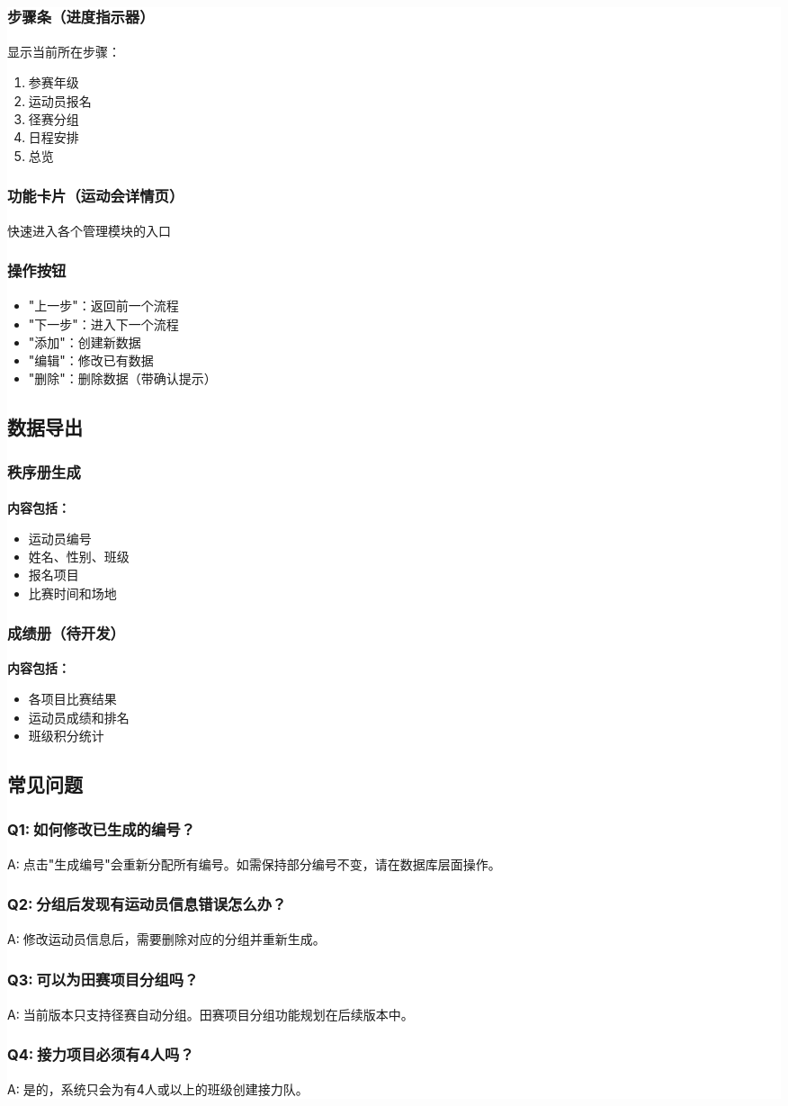 ### 步骤条（进度指示器）
显示当前所在步骤：
1. 参赛年级
2. 运动员报名
3. 径赛分组
4. 日程安排
5. 总览

### 功能卡片（运动会详情页）
快速进入各个管理模块的入口

### 操作按钮
- "上一步"：返回前一个流程
- "下一步"：进入下一个流程
- "添加"：创建新数据
- "编辑"：修改已有数据
- "删除"：删除数据（带确认提示）

## 数据导出

### 秩序册生成
**内容包括：**
- 运动员编号
- 姓名、性别、班级
- 报名项目
- 比赛时间和场地

### 成绩册（待开发）
**内容包括：**
- 各项目比赛结果
- 运动员成绩和排名
- 班级积分统计

## 常见问题

### Q1: 如何修改已生成的编号？
A: 点击"生成编号"会重新分配所有编号。如需保持部分编号不变，请在数据库层面操作。

### Q2: 分组后发现有运动员信息错误怎么办？
A: 修改运动员信息后，需要删除对应的分组并重新生成。

### Q3: 可以为田赛项目分组吗？
A: 当前版本只支持径赛自动分组。田赛项目分组功能规划在后续版本中。

### Q4: 接力项目必须有4人吗？
A: 是的，系统只会为有4人或以上的班级创建接力队。
